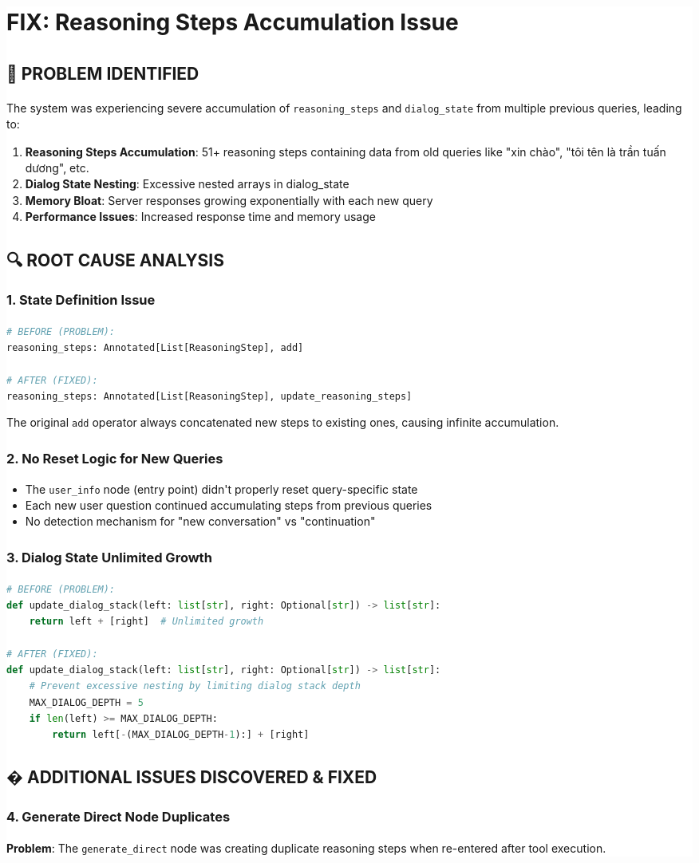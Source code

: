# FIX: Reasoning Steps Accumulation Issue

## 🚨 PROBLEM IDENTIFIED

The system was experiencing severe accumulation of `reasoning_steps` and `dialog_state` from multiple previous queries, leading to:

1. **Reasoning Steps Accumulation**: 51+ reasoning steps containing data from old queries like "xin chào", "tôi tên là trần tuấn dương", etc.
2. **Dialog State Nesting**: Excessive nested arrays in dialog_state
3. **Memory Bloat**: Server responses growing exponentially with each new query
4. **Performance Issues**: Increased response time and memory usage

## 🔍 ROOT CAUSE ANALYSIS

### 1. State Definition Issue
```python
# BEFORE (PROBLEM):
reasoning_steps: Annotated[List[ReasoningStep], add]

# AFTER (FIXED):
reasoning_steps: Annotated[List[ReasoningStep], update_reasoning_steps]
```

The original `add` operator always concatenated new steps to existing ones, causing infinite accumulation.

### 2. No Reset Logic for New Queries
- The `user_info` node (entry point) didn't properly reset query-specific state
- Each new user question continued accumulating steps from previous queries
- No detection mechanism for "new conversation" vs "continuation"

### 3. Dialog State Unlimited Growth
```python
# BEFORE (PROBLEM):
def update_dialog_stack(left: list[str], right: Optional[str]) -> list[str]:
    return left + [right]  # Unlimited growth

# AFTER (FIXED):
def update_dialog_stack(left: list[str], right: Optional[str]) -> list[str]:
    # Prevent excessive nesting by limiting dialog stack depth
    MAX_DIALOG_DEPTH = 5
    if len(left) >= MAX_DIALOG_DEPTH:
        return left[-(MAX_DIALOG_DEPTH-1):] + [right]
```

## � ADDITIONAL ISSUES DISCOVERED & FIXED

### 4. Generate Direct Node Duplicates
**Problem**: The `generate_direct` node was creating duplicate reasoning steps when re-entered after tool execution.
